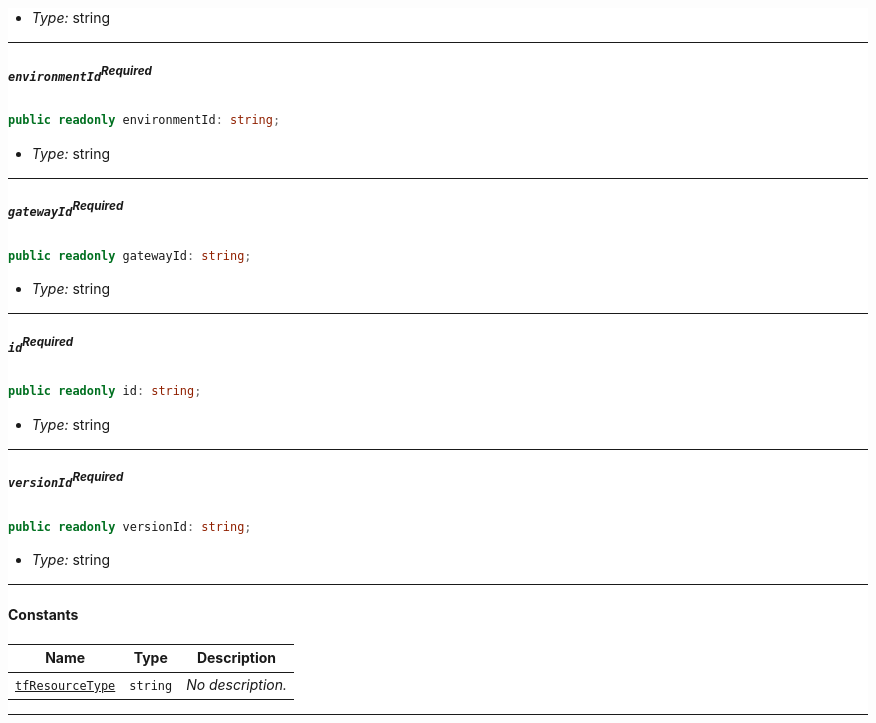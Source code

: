 - *Type:* string

---

##### `environmentId`<sup>Required</sup> <a name="environmentId" id="@cdktf/provider-opentelekomcloud.apigwApiPublishmentV2.ApigwApiPublishmentV2.property.environmentId"></a>

```typescript
public readonly environmentId: string;
```

- *Type:* string

---

##### `gatewayId`<sup>Required</sup> <a name="gatewayId" id="@cdktf/provider-opentelekomcloud.apigwApiPublishmentV2.ApigwApiPublishmentV2.property.gatewayId"></a>

```typescript
public readonly gatewayId: string;
```

- *Type:* string

---

##### `id`<sup>Required</sup> <a name="id" id="@cdktf/provider-opentelekomcloud.apigwApiPublishmentV2.ApigwApiPublishmentV2.property.id"></a>

```typescript
public readonly id: string;
```

- *Type:* string

---

##### `versionId`<sup>Required</sup> <a name="versionId" id="@cdktf/provider-opentelekomcloud.apigwApiPublishmentV2.ApigwApiPublishmentV2.property.versionId"></a>

```typescript
public readonly versionId: string;
```

- *Type:* string

---

#### Constants <a name="Constants" id="Constants"></a>

| **Name** | **Type** | **Description** |
| --- | --- | --- |
| <code><a href="#@cdktf/provider-opentelekomcloud.apigwApiPublishmentV2.ApigwApiPublishmentV2.property.tfResourceType">tfResourceType</a></code> | <code>string</code> | *No description.* |

---